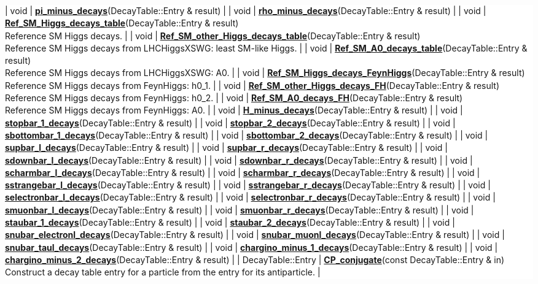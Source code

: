 | void | **[pi_minus_decays](/documentation/code/colliderbit/namespaces/namespacegambit_1_1decaybit/#function-pi-minus-decays)**(DecayTable::Entry & result) |
| void | **[rho_minus_decays](/documentation/code/colliderbit/namespaces/namespacegambit_1_1decaybit/#function-rho-minus-decays)**(DecayTable::Entry & result) |
| void | **[Ref_SM_Higgs_decays_table](/documentation/code/colliderbit/namespaces/namespacegambit_1_1decaybit/#function-ref-sm-higgs-decays-table)**(DecayTable::Entry & result)<br>Reference SM Higgs decays.  |
| void | **[Ref_SM_other_Higgs_decays_table](/documentation/code/colliderbit/namespaces/namespacegambit_1_1decaybit/#function-ref-sm-other-higgs-decays-table)**(DecayTable::Entry & result)<br>Reference SM Higgs decays from LHCHiggsXSWG: least SM-like Higgs.  |
| void | **[Ref_SM_A0_decays_table](/documentation/code/colliderbit/namespaces/namespacegambit_1_1decaybit/#function-ref-sm-a0-decays-table)**(DecayTable::Entry & result)<br>Reference SM Higgs decays from LHCHiggsXSWG: A0.  |
| void | **[Ref_SM_Higgs_decays_FeynHiggs](/documentation/code/colliderbit/namespaces/namespacegambit_1_1decaybit/#function-ref-sm-higgs-decays-feynhiggs)**(DecayTable::Entry & result)<br>Reference SM Higgs decays from FeynHiggs: h0_1.  |
| void | **[Ref_SM_other_Higgs_decays_FH](/documentation/code/colliderbit/namespaces/namespacegambit_1_1decaybit/#function-ref-sm-other-higgs-decays-fh)**(DecayTable::Entry & result)<br>Reference SM Higgs decays from FeynHiggs: h0_2.  |
| void | **[Ref_SM_A0_decays_FH](/documentation/code/colliderbit/namespaces/namespacegambit_1_1decaybit/#function-ref-sm-a0-decays-fh)**(DecayTable::Entry & result)<br>Reference SM Higgs decays from FeynHiggs: A0.  |
| void | **[H_minus_decays](/documentation/code/colliderbit/namespaces/namespacegambit_1_1decaybit/#function-h-minus-decays)**(DecayTable::Entry & result) |
| void | **[stopbar_1_decays](/documentation/code/colliderbit/namespaces/namespacegambit_1_1decaybit/#function-stopbar-1-decays)**(DecayTable::Entry & result) |
| void | **[stopbar_2_decays](/documentation/code/colliderbit/namespaces/namespacegambit_1_1decaybit/#function-stopbar-2-decays)**(DecayTable::Entry & result) |
| void | **[sbottombar_1_decays](/documentation/code/colliderbit/namespaces/namespacegambit_1_1decaybit/#function-sbottombar-1-decays)**(DecayTable::Entry & result) |
| void | **[sbottombar_2_decays](/documentation/code/colliderbit/namespaces/namespacegambit_1_1decaybit/#function-sbottombar-2-decays)**(DecayTable::Entry & result) |
| void | **[supbar_l_decays](/documentation/code/colliderbit/namespaces/namespacegambit_1_1decaybit/#function-supbar-l-decays)**(DecayTable::Entry & result) |
| void | **[supbar_r_decays](/documentation/code/colliderbit/namespaces/namespacegambit_1_1decaybit/#function-supbar-r-decays)**(DecayTable::Entry & result) |
| void | **[sdownbar_l_decays](/documentation/code/colliderbit/namespaces/namespacegambit_1_1decaybit/#function-sdownbar-l-decays)**(DecayTable::Entry & result) |
| void | **[sdownbar_r_decays](/documentation/code/colliderbit/namespaces/namespacegambit_1_1decaybit/#function-sdownbar-r-decays)**(DecayTable::Entry & result) |
| void | **[scharmbar_l_decays](/documentation/code/colliderbit/namespaces/namespacegambit_1_1decaybit/#function-scharmbar-l-decays)**(DecayTable::Entry & result) |
| void | **[scharmbar_r_decays](/documentation/code/colliderbit/namespaces/namespacegambit_1_1decaybit/#function-scharmbar-r-decays)**(DecayTable::Entry & result) |
| void | **[sstrangebar_l_decays](/documentation/code/colliderbit/namespaces/namespacegambit_1_1decaybit/#function-sstrangebar-l-decays)**(DecayTable::Entry & result) |
| void | **[sstrangebar_r_decays](/documentation/code/colliderbit/namespaces/namespacegambit_1_1decaybit/#function-sstrangebar-r-decays)**(DecayTable::Entry & result) |
| void | **[selectronbar_l_decays](/documentation/code/colliderbit/namespaces/namespacegambit_1_1decaybit/#function-selectronbar-l-decays)**(DecayTable::Entry & result) |
| void | **[selectronbar_r_decays](/documentation/code/colliderbit/namespaces/namespacegambit_1_1decaybit/#function-selectronbar-r-decays)**(DecayTable::Entry & result) |
| void | **[smuonbar_l_decays](/documentation/code/colliderbit/namespaces/namespacegambit_1_1decaybit/#function-smuonbar-l-decays)**(DecayTable::Entry & result) |
| void | **[smuonbar_r_decays](/documentation/code/colliderbit/namespaces/namespacegambit_1_1decaybit/#function-smuonbar-r-decays)**(DecayTable::Entry & result) |
| void | **[staubar_1_decays](/documentation/code/colliderbit/namespaces/namespacegambit_1_1decaybit/#function-staubar-1-decays)**(DecayTable::Entry & result) |
| void | **[staubar_2_decays](/documentation/code/colliderbit/namespaces/namespacegambit_1_1decaybit/#function-staubar-2-decays)**(DecayTable::Entry & result) |
| void | **[snubar_electronl_decays](/documentation/code/colliderbit/namespaces/namespacegambit_1_1decaybit/#function-snubar-electronl-decays)**(DecayTable::Entry & result) |
| void | **[snubar_muonl_decays](/documentation/code/colliderbit/namespaces/namespacegambit_1_1decaybit/#function-snubar-muonl-decays)**(DecayTable::Entry & result) |
| void | **[snubar_taul_decays](/documentation/code/colliderbit/namespaces/namespacegambit_1_1decaybit/#function-snubar-taul-decays)**(DecayTable::Entry & result) |
| void | **[chargino_minus_1_decays](/documentation/code/colliderbit/namespaces/namespacegambit_1_1decaybit/#function-chargino-minus-1-decays)**(DecayTable::Entry & result) |
| void | **[chargino_minus_2_decays](/documentation/code/colliderbit/namespaces/namespacegambit_1_1decaybit/#function-chargino-minus-2-decays)**(DecayTable::Entry & result) |
| DecayTable::Entry | **[CP_conjugate](/documentation/code/colliderbit/namespaces/namespacegambit_1_1decaybit/#function-cp-conjugate)**(const DecayTable::Entry & in)<br>Construct a decay table entry for a particle from the entry for its antiparticle.  |